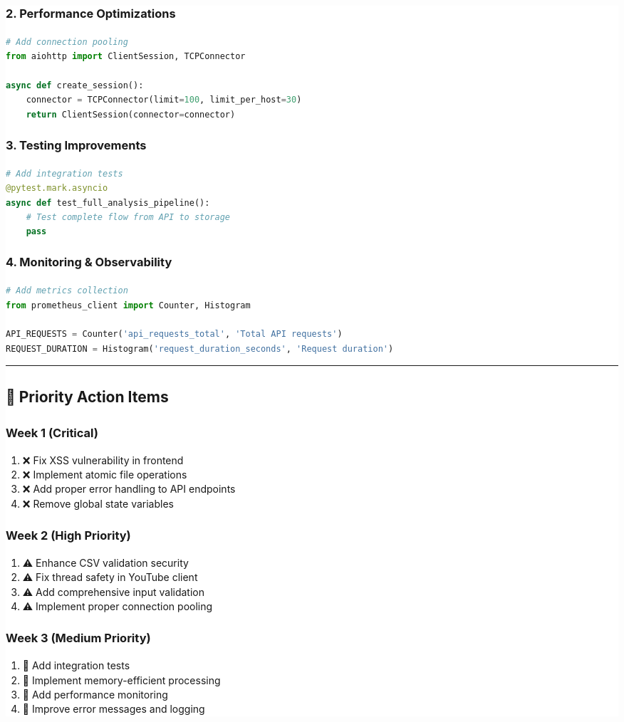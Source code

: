 ### 2. **Performance Optimizations**
```python
# Add connection pooling
from aiohttp import ClientSession, TCPConnector

async def create_session():
    connector = TCPConnector(limit=100, limit_per_host=30)
    return ClientSession(connector=connector)
```

### 3. **Testing Improvements**
```python
# Add integration tests
@pytest.mark.asyncio
async def test_full_analysis_pipeline():
    # Test complete flow from API to storage
    pass
```

### 4. **Monitoring & Observability**
```python
# Add metrics collection
from prometheus_client import Counter, Histogram

API_REQUESTS = Counter('api_requests_total', 'Total API requests')
REQUEST_DURATION = Histogram('request_duration_seconds', 'Request duration')
```

---

## 🎯 **Priority Action Items**

### **Week 1 (Critical)**
1. ❌ Fix XSS vulnerability in frontend
2. ❌ Implement atomic file operations  
3. ❌ Add proper error handling to API endpoints
4. ❌ Remove global state variables

### **Week 2 (High Priority)**
1. ⚠️ Enhance CSV validation security
2. ⚠️ Fix thread safety in YouTube client
3. ⚠️ Add comprehensive input validation
4. ⚠️ Implement proper connection pooling

### **Week 3 (Medium Priority)**
1. 🔄 Add integration tests
2. 🔄 Implement memory-efficient processing
3. 🔄 Add performance monitoring
4. 🔄 Improve error messages and logging
